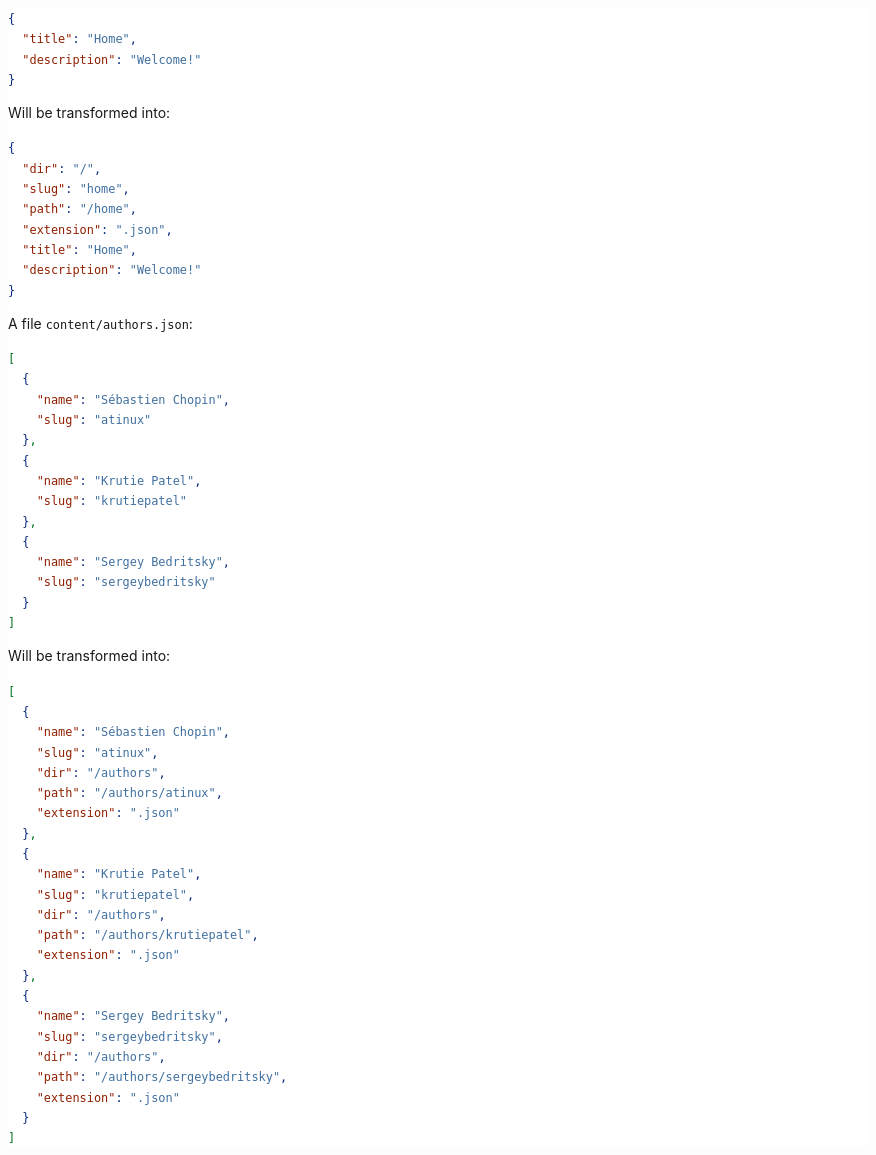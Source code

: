 ```json
{
  "title": "Home",
  "description": "Welcome!"
}
```

Will be transformed into:

```json
{
  "dir": "/",
  "slug": "home",
  "path": "/home",
  "extension": ".json",
  "title": "Home",
  "description": "Welcome!"
}
```

A file `content/authors.json`:

```json
[
  {
    "name": "Sébastien Chopin",
    "slug": "atinux"
  },
  {
    "name": "Krutie Patel",
    "slug": "krutiepatel"
  },
  {
    "name": "Sergey Bedritsky",
    "slug": "sergeybedritsky"
  }
]
```

Will be transformed into:

```json
[
  {
    "name": "Sébastien Chopin",
    "slug": "atinux",
    "dir": "/authors",
    "path": "/authors/atinux",
    "extension": ".json"
  },
  {
    "name": "Krutie Patel",
    "slug": "krutiepatel",
    "dir": "/authors",
    "path": "/authors/krutiepatel",
    "extension": ".json"
  },
  {
    "name": "Sergey Bedritsky",
    "slug": "sergeybedritsky",
    "dir": "/authors",
    "path": "/authors/sergeybedritsky",
    "extension": ".json"
  }
]
```
